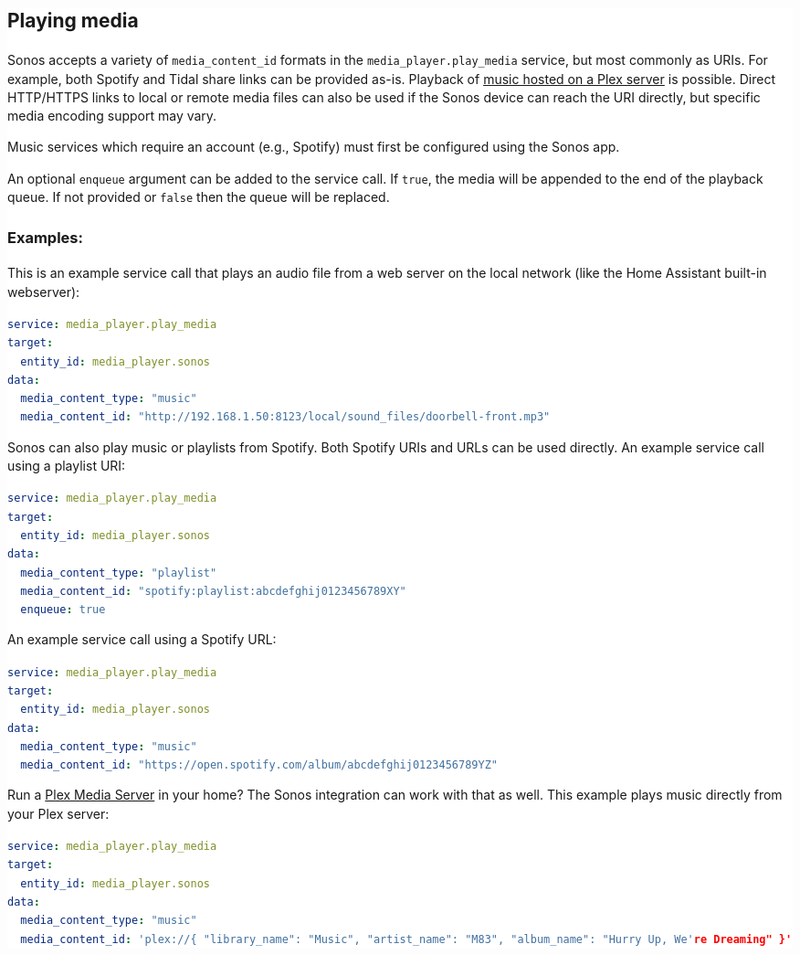 ## Playing media

Sonos accepts a variety of `media_content_id` formats in the `media_player.play_media` service, but most commonly as URIs. For example, both Spotify and Tidal share links can be provided as-is. Playback of [music hosted on a Plex server](/integrations/plex#sonos-playback) is possible. Direct HTTP/HTTPS links to local or remote media files can also be used if the Sonos device can reach the URI directly, but specific media encoding support may vary.

Music services which require an account (e.g., Spotify) must first be configured using the Sonos app.

An optional `enqueue` argument can be added to the service call. If `true`, the media will be appended to the end of the playback queue. If not provided or `false` then the queue will be replaced.

### Examples:

This is an example service call that plays an audio file from a web server on the local network (like the Home Assistant built-in webserver):

```yaml
service: media_player.play_media
target:
  entity_id: media_player.sonos
data:
  media_content_type: "music"
  media_content_id: "http://192.168.1.50:8123/local/sound_files/doorbell-front.mp3"
```

Sonos can also play music or playlists from Spotify. Both Spotify URIs and URLs can be used directly. An example service call using a playlist URI:

```yaml
service: media_player.play_media
target:
  entity_id: media_player.sonos
data:
  media_content_type: "playlist"
  media_content_id: "spotify:playlist:abcdefghij0123456789XY"
  enqueue: true
```

An example service call using a Spotify URL:

```yaml
service: media_player.play_media
target:
  entity_id: media_player.sonos
data:
  media_content_type: "music"
  media_content_id: "https://open.spotify.com/album/abcdefghij0123456789YZ"
```

Run a [Plex Media Server](/integrations/plex#sonos-playback) in your home? The Sonos integration can work with that as well. This example plays music directly from your Plex server:

```yaml
service: media_player.play_media
target:
  entity_id: media_player.sonos
data:
  media_content_type: "music"
  media_content_id: 'plex://{ "library_name": "Music", "artist_name": "M83", "album_name": "Hurry Up, We're Dreaming" }'
```
